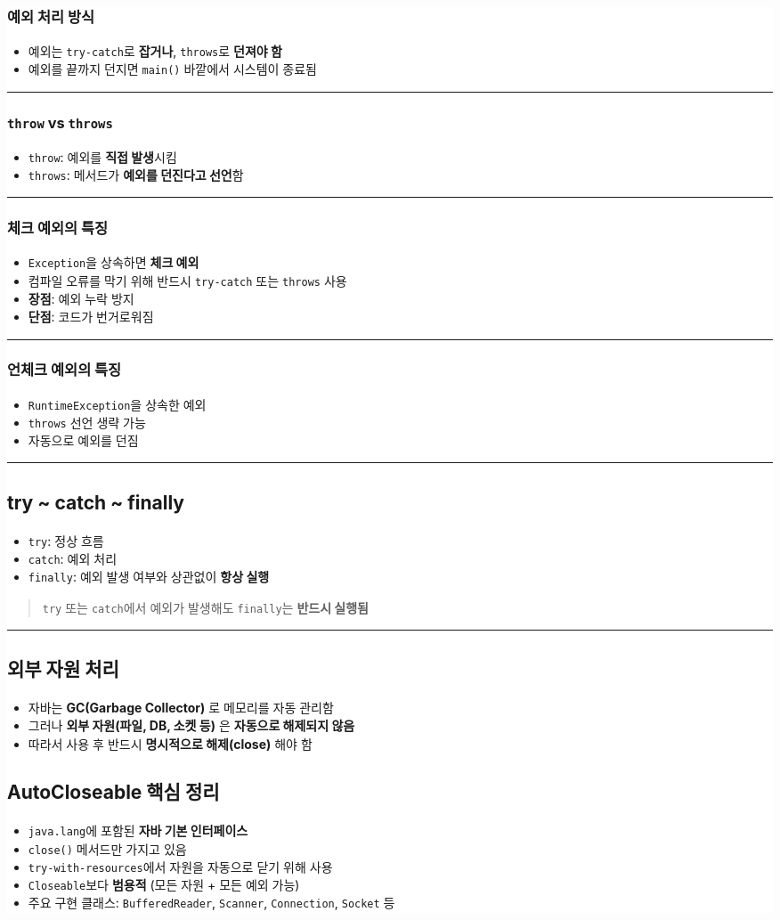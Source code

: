 
### 예외 처리 방식

* 예외는 `try-catch`로 **잡거나**, `throws`로 **던져야 함**
* 예외를 끝까지 던지면 `main()` 바깥에서 시스템이 종료됨

---

### `throw` vs `throws`

* `throw`: 예외를 **직접 발생**시킴
* `throws`: 메서드가 **예외를 던진다고 선언**함

---

### 체크 예외의 특징

* `Exception`을 상속하면 **체크 예외**
* 컴파일 오류를 막기 위해 반드시 `try-catch` 또는 `throws` 사용
* **장점**: 예외 누락 방지
* **단점**: 코드가 번거로워짐

---

### 언체크 예외의 특징

* `RuntimeException`을 상속한 예외
* `throws` 선언 생략 가능
* 자동으로 예외를 던짐

---

##  try \~ catch \~ finally

* `try`: 정상 흐름
* `catch`: 예외 처리
* `finally`: 예외 발생 여부와 상관없이 **항상 실행**

> `try` 또는 `catch`에서 예외가 발생해도 `finally`는 **반드시 실행됨**

---

##  외부 자원 처리

* 자바는 **GC(Garbage Collector)** 로 메모리를 자동 관리함
* 그러나 **외부 자원(파일, DB, 소켓 등)** 은 **자동으로 해제되지 않음**
* 따라서 사용 후 반드시 **명시적으로 해제(close)** 해야 함


##  AutoCloseable 핵심 정리

* `java.lang`에 포함된 **자바 기본 인터페이스**
* `close()` 메서드만 가지고 있음
* `try-with-resources`에서 자원을 자동으로 닫기 위해 사용
* `Closeable`보다 **범용적** (모든 자원 + 모든 예외 가능)
* 주요 구현 클래스: `BufferedReader`, `Scanner`, `Connection`, `Socket` 등
